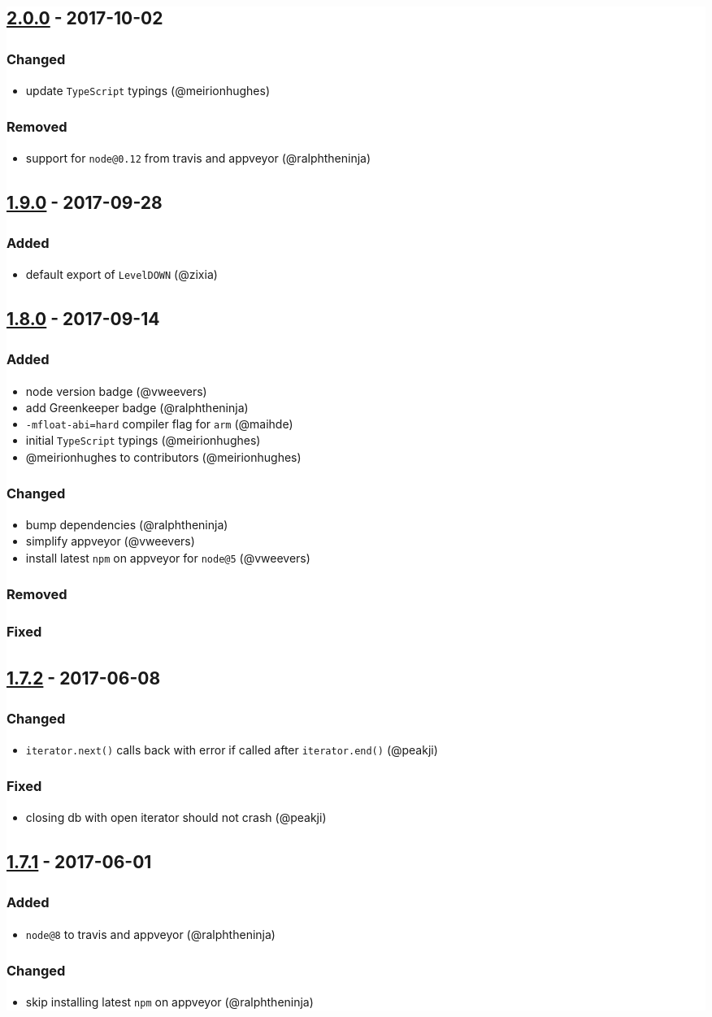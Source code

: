## [2.0.0] - 2017-10-02

### Changed
* update `TypeScript` typings (@meirionhughes)

### Removed
* support for `node@0.12` from travis and appveyor (@ralphtheninja)

## [1.9.0] - 2017-09-28

### Added
* default export of `LevelDOWN` (@zixia)

## [1.8.0] - 2017-09-14

### Added
* node version badge (@vweevers)
* add Greenkeeper badge (@ralphtheninja)
* `-mfloat-abi=hard` compiler flag for `arm` (@maihde)
* initial `TypeScript` typings (@meirionhughes)
* @meirionhughes to contributors (@meirionhughes)

### Changed
* bump dependencies (@ralphtheninja)
* simplify appveyor (@vweevers)
* install latest `npm` on appveyor for `node@5` (@vweevers)

### Removed

### Fixed

## [1.7.2] - 2017-06-08

### Changed
* `iterator.next()` calls back with error if called after `iterator.end()` (@peakji)

### Fixed
* closing db with open iterator should not crash (@peakji)

## [1.7.1] - 2017-06-01

### Added
* `node@8` to travis and appveyor (@ralphtheninja)

### Changed
* skip installing latest `npm` on appveyor (@ralphtheninja)


[Unreleased]: https://github.com/level/leveldown/compare/v3.0.0...HEAD
[3.0.0]: https://github.com/level/leveldown/compare/v2.1.1...v3.0.0
[2.1.1]: https://github.com/level/leveldown/compare/v2.1.0...v2.1.1
[2.1.0]: https://github.com/level/leveldown/compare/v2.0.2...v2.1.0
[2.0.2]: https://github.com/level/leveldown/compare/v2.0.1...v2.0.2
[2.0.1]: https://github.com/level/leveldown/compare/v2.0.0...v2.0.1
[2.0.0]: https://github.com/level/leveldown/compare/v1.9.0...v2.0.0
[1.9.0]: https://github.com/level/leveldown/compare/v1.8.0...v1.9.0
[1.8.0]: https://github.com/level/leveldown/compare/v1.7.2...v1.8.0
[1.7.2]: https://github.com/level/leveldown/compare/v1.7.1...v1.7.2
[1.7.1]: https://github.com/level/leveldown/compare/v1.7.0...v1.7.1
[1.7.0]: https://github.com/level/leveldown/compare/v1.7.0-0...v1.7.0
[1.7.0-0]: https://github.com/level/leveldown/compare/v1.6.0...v1.7.0-0
[1.6.0]: https://github.com/level/leveldown/compare/v1.5.3...v1.6.0
[1.5.3]: https://github.com/level/leveldown/compare/v1.5.2...v1.5.3
[1.5.2]: https://github.com/level/leveldown/compare/v1.5.1...v1.5.2
[1.5.1]: https://github.com/level/leveldown/compare/v1.5.0...v1.5.1
[1.5.0]: https://github.com/level/leveldown/compare/v1.4.6...v1.5.0
[1.4.6]: https://github.com/level/leveldown/compare/v1.4.5...v1.4.6
[1.4.5]: https://github.com/level/leveldown/compare/v1.4.4...v1.4.5
[1.4.4]: https://github.com/level/leveldown/compare/v1.4.3...v1.4.4
[1.4.3]: https://github.com/level/leveldown/compare/v1.4.2...v1.4.3
[1.4.2]: https://github.com/level/leveldown/compare/v1.4.1...v1.4.2
[1.4.1]: https://github.com/level/leveldown/compare/v1.4.0...v1.4.1
[1.4.0]: https://github.com/level/leveldown/compare/v1.3.1-0...v1.4.0
[1.3.1-0]: https://github.com/level/leveldown/compare/v1.3.0...v1.3.1-0
[1.3.0]: https://github.com/level/leveldown/compare/v1.2.2...v1.3.0
[1.2.2]: https://github.com/level/leveldown/compare/v1.2.1...v1.2.2
[1.2.1]: https://github.com/level/leveldown/compare/v1.2.0...v1.2.1
[1.2.0]: https://github.com/level/leveldown/compare/v1.1.0...v1.2.0
[1.1.0]: https://github.com/level/leveldown/compare/v1.0.7...v1.1.0
[1.0.7]: https://github.com/level/leveldown/compare/v1.0.6...v1.0.7
[1.0.6]: https://github.com/level/leveldown/compare/v1.0.5...v1.0.6
[1.0.5]: https://github.com/level/leveldown/compare/v1.0.4...v1.0.5
[1.0.4]: https://github.com/level/leveldown/compare/v1.0.3...v1.0.4
[1.0.3]: https://github.com/level/leveldown/compare/v1.0.2...v1.0.3
[1.0.2]: https://github.com/level/leveldown/compare/v1.0.1...v1.0.2
[1.0.1]: https://github.com/level/leveldown/compare/v1.0.0...v1.0.1
[1.0.0]: https://github.com/level/leveldown/compare/v0.10.6...v1.0.0
[0.10.6]: https://github.com/level/leveldown/compare/v0.10.5...v0.10.6
[0.10.5]: https://github.com/level/leveldown/compare/v0.10.4...v0.10.5
[0.10.4]: https://github.com/level/leveldown/compare/v0.10.3...v0.10.4
[0.10.3]: https://github.com/level/leveldown/compare/v0.10.2...v0.10.3
[0.10.2]: https://github.com/level/leveldown/compare/v0.10.1...v0.10.2
[0.10.1]: https://github.com/level/leveldown/compare/0.10.0...v0.10.1
[0.10.0]: https://github.com/level/leveldown/compare/0.9.2...0.10.0
[0.9.2]: https://github.com/level/leveldown/compare/0.9.1...0.9.2
[0.9.1]: https://github.com/level/leveldown/compare/0.9.0...0.9.1
[0.9.0]: https://github.com/level/leveldown/compare/0.8.3...0.9.0
[0.8.3]: https://github.com/level/leveldown/compare/0.8.2...0.8.3
[0.8.2]: https://github.com/level/leveldown/compare/0.8.1...0.8.2
[0.8.1]: https://github.com/level/leveldown/compare/0.8.0...0.8.1
[0.8.0]: https://github.com/level/leveldown/compare/0.7.0...0.8.0
[0.7.0]: https://github.com/level/leveldown/compare/0.6.2...0.7.0
[0.6.2]: https://github.com/level/leveldown/compare/0.6.1...0.6.2
[0.6.1]: https://github.com/level/leveldown/compare/0.6.0...0.6.1
[0.6.0]: https://github.com/level/leveldown/compare/0.5.0...0.6.0
[0.5.0]: https://github.com/level/leveldown/compare/0.4.4...0.5.0
[0.4.4]: https://github.com/level/leveldown/compare/0.4.3...0.4.4
[0.4.3]: https://github.com/level/leveldown/compare/0.4.2...0.4.3
[0.4.2]: https://github.com/level/leveldown/compare/0.4.1...0.4.2
[0.4.1]: https://github.com/level/leveldown/compare/0.4.0...0.4.1
[0.4.0]: https://github.com/level/leveldown/compare/0.3.1...0.4.0
[0.3.1]: https://github.com/level/leveldown/compare/0.3.0...0.3.1
[0.3.0]: https://github.com/level/leveldown/compare/0.2.3...0.3.0
[0.2.3]: https://github.com/level/leveldown/compare/0.2.2...0.2.3
[0.2.2]: https://github.com/level/leveldown/compare/0.2.1...0.2.2
[0.2.1]: https://github.com/level/leveldown/compare/0.2.0...0.2.1
[0.2.0]: https://github.com/level/leveldown/compare/0.1.4...0.2.0
[0.1.4]: https://github.com/level/leveldown/compare/0.1.3...0.1.4
[0.1.3]: https://github.com/level/leveldown/compare/0.1.2...0.1.3
[0.1.2]: https://github.com/level/leveldown/compare/0.1.1...0.1.2
[0.1.1]: https://github.com/level/leveldown/compare/0.1.0...0.1.1
[0.1.0]: https://github.com/level/leveldown/compare/0.0.2...0.1.0
[0.0.2]: https://github.com/level/leveldown/compare/0.0.1...0.0.2
[0.0.1]: https://github.com/level/leveldown/compare/0.0.0...0.0.1